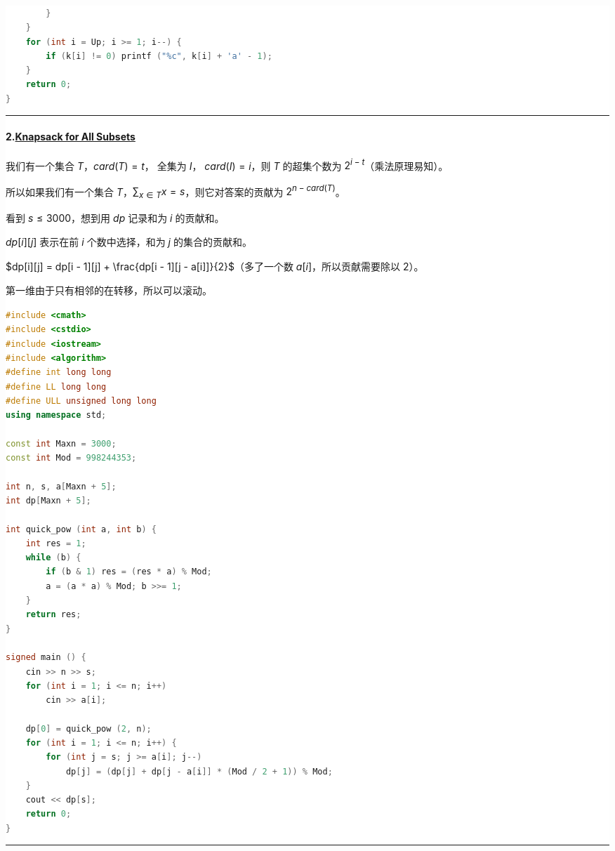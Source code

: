 ```cpp
		}
	}
	for (int i = Up; i >= 1; i--) {
		if (k[i] != 0) printf ("%c", k[i] + 'a' - 1);
	}
	return 0;
}
```

---

#### 2.[Knapsack for All Subsets](https://vjudge.net/problem/AtCoder-abc169_f)
我们有一个集合 $T$，$card (T) = t$， 全集为 $I$， $card(I) = i$，则 $T$ 的超集个数为 $2^{i - t}$（乘法原理易知）。

所以如果我们有一个集合 $T$，$\sum_{x \in T}x = s$，则它对答案的贡献为 $2^{n-card(T)}$。

看到 $s \leq 3000$，想到用 $dp$ 记录和为 $i$ 的贡献和。

$dp[i][j]$ 表示在前 $i$ 个数中选择，和为 $j$ 的集合的贡献和。

$dp[i][j] = dp[i - 1][j] + \frac{dp[i - 1][j - a[i]]}{2}$（多了一个数 $a[i]$，所以贡献需要除以 $2$）。

第一维由于只有相邻的在转移，所以可以滚动。

```cpp
#include <cmath>
#include <cstdio>
#include <iostream>
#include <algorithm>
#define int long long
#define LL long long
#define ULL unsigned long long
using namespace std;

const int Maxn = 3000;
const int Mod = 998244353;

int n, s, a[Maxn + 5];
int dp[Maxn + 5];

int quick_pow (int a, int b) {
	int res = 1;
	while (b) {
		if (b & 1) res = (res * a) % Mod;
		a = (a * a) % Mod; b >>= 1;
	}
	return res;
}

signed main () {
	cin >> n >> s;
	for (int i = 1; i <= n; i++)
		cin >> a[i];
	
	dp[0] = quick_pow (2, n);
	for (int i = 1; i <= n; i++) {
		for (int j = s; j >= a[i]; j--)
			dp[j] = (dp[j] + dp[j - a[i]] * (Mod / 2 + 1)) % Mod;
	}
	cout << dp[s];
	return 0;
}
```

---